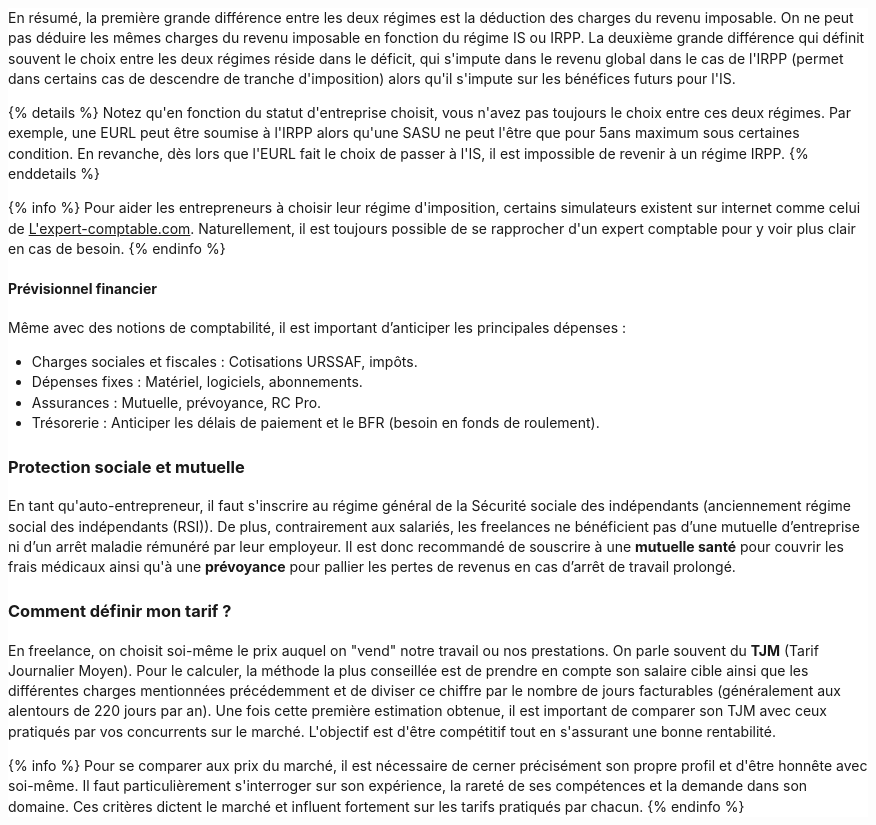 En résumé, la première grande différence entre les deux régimes est la déduction des charges du revenu imposable. On ne peut pas déduire les mêmes charges du revenu imposable en fonction du régime IS ou IRPP. La deuxième grande différence qui définit souvent le choix entre les deux régimes réside dans le déficit, qui s'impute dans le revenu global dans le cas de l'IRPP (permet dans certains cas de descendre de tranche d'imposition) alors qu'il s'impute sur les bénéfices futurs pour l'IS.

{% details %}
Notez qu'en fonction du statut d'entreprise choisit, vous n'avez pas toujours le choix entre ces deux régimes. Par exemple, une EURL peut être soumise à l'IRPP alors qu'une SASU ne peut l'être que pour 5ans maximum sous certaines condition. En revanche, dès lors que l'EURL fait le choix de passer à l'IS, il est impossible de revenir à un régime IRPP.
{% enddetails %}

{% info %}
Pour aider les entrepreneurs à choisir leur régime d'imposition, certains simulateurs existent sur internet comme celui de [L'expert-comptable.com](https://www.l-expert-comptable.com/calculateurs/ir-ou-que-choisir.html).
Naturellement, il est toujours possible de se rapprocher d'un expert comptable pour y voir plus clair en cas de besoin.
{% endinfo %}

#### Prévisionnel financier

Même avec des notions de comptabilité, il est important d’anticiper les principales dépenses :

- Charges sociales et fiscales : Cotisations URSSAF, impôts.
- Dépenses fixes : Matériel, logiciels, abonnements.
- Assurances : Mutuelle, prévoyance, RC Pro.
- Trésorerie : Anticiper les délais de paiement et le BFR (besoin en fonds de roulement).

### Protection sociale et mutuelle

En tant qu'auto-entrepreneur, il faut s'inscrire au régime général de la Sécurité sociale des indépendants (anciennement régime social des indépendants (RSI)). De plus, contrairement aux salariés, les freelances ne bénéficient pas d’une mutuelle d’entreprise ni d’un arrêt maladie rémunéré par leur employeur. Il est donc recommandé de souscrire à une **mutuelle santé** pour couvrir les frais médicaux ainsi qu'à une **prévoyance** pour pallier les pertes de revenus en cas d’arrêt de travail prolongé.

### Comment définir mon tarif ?

En freelance, on choisit soi-même le prix auquel on "vend" notre travail ou nos prestations. On parle souvent du **TJM** (Tarif Journalier Moyen). Pour le calculer, la méthode la plus conseillée est de prendre en compte son salaire cible ainsi que les différentes charges mentionnées précédemment et de diviser ce chiffre par le nombre de jours facturables (généralement aux alentours de 220 jours par an). Une fois cette première estimation obtenue, il est important de comparer son TJM avec ceux pratiqués par vos concurrents sur le marché. L'objectif est d'être compétitif tout en s'assurant une bonne rentabilité. 

{% info %}
Pour se comparer aux prix du marché, il est nécessaire de cerner précisément son propre profil et d'être honnête avec soi-même. Il faut particulièrement s'interroger sur son expérience, la rareté de ses compétences et la demande dans son domaine. Ces critères dictent le marché et influent fortement sur les tarifs pratiqués par chacun.
{% endinfo %}
